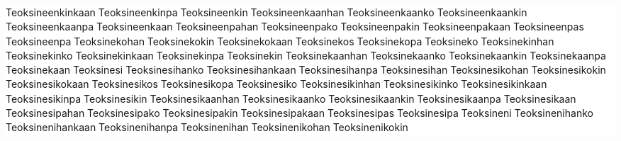 Teoksineenkinkaan
Teoksineenkinpa
Teoksineenkin
Teoksineenkaanhan
Teoksineenkaanko
Teoksineenkaankin
Teoksineenkaanpa
Teoksineenkaan
Teoksineenpahan
Teoksineenpako
Teoksineenpakin
Teoksineenpakaan
Teoksineenpas
Teoksineenpa
Teoksinekohan
Teoksinekokin
Teoksinekokaan
Teoksinekos
Teoksinekopa
Teoksineko
Teoksinekinhan
Teoksinekinko
Teoksinekinkaan
Teoksinekinpa
Teoksinekin
Teoksinekaanhan
Teoksinekaanko
Teoksinekaankin
Teoksinekaanpa
Teoksinekaan
Teoksinesi
Teoksinesihanko
Teoksinesihankaan
Teoksinesihanpa
Teoksinesihan
Teoksinesikohan
Teoksinesikokin
Teoksinesikokaan
Teoksinesikos
Teoksinesikopa
Teoksinesiko
Teoksinesikinhan
Teoksinesikinko
Teoksinesikinkaan
Teoksinesikinpa
Teoksinesikin
Teoksinesikaanhan
Teoksinesikaanko
Teoksinesikaankin
Teoksinesikaanpa
Teoksinesikaan
Teoksinesipahan
Teoksinesipako
Teoksinesipakin
Teoksinesipakaan
Teoksinesipas
Teoksinesipa
Teoksineni
Teoksinenihanko
Teoksinenihankaan
Teoksinenihanpa
Teoksinenihan
Teoksinenikohan
Teoksinenikokin